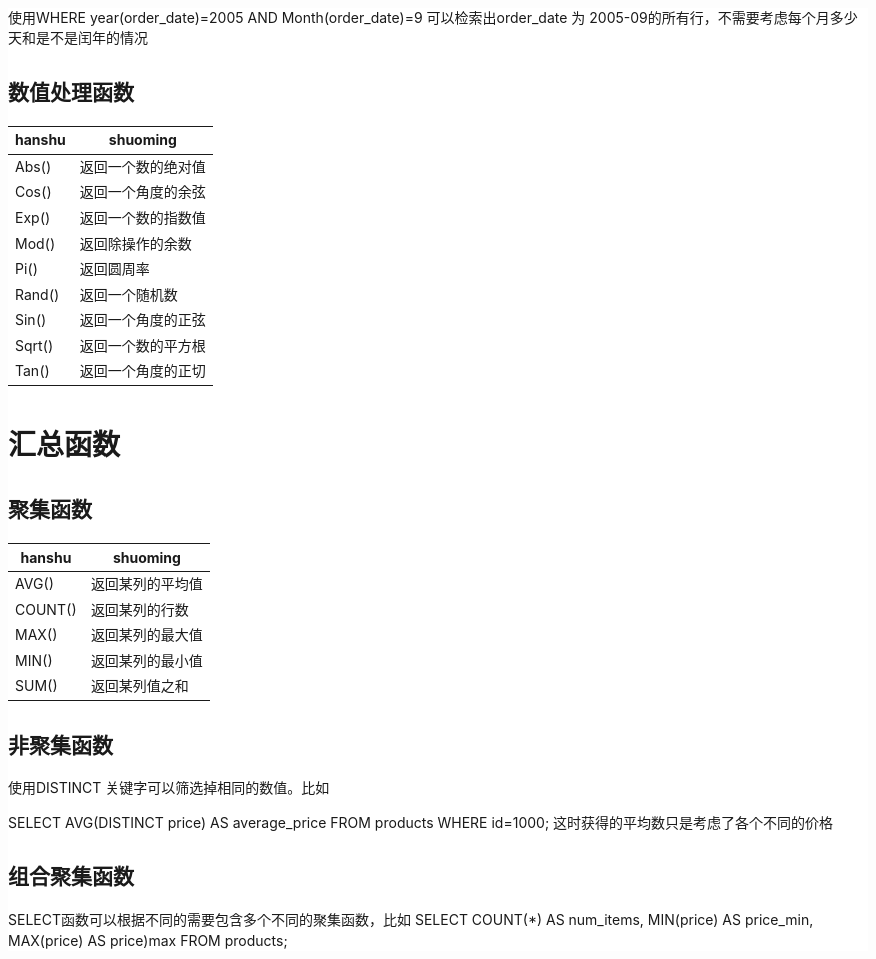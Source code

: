 使用WHERE year(order_date)=2005 AND Month(order_date)=9 可以检索出order_date 为 2005-09的所有行，不需要考虑每个月多少天和是不是闰年的情况

## 数值处理函数

| hanshu | shuoming           |
| ------ | ------------------ |
| Abs()  | 返回一个数的绝对值 |
| Cos()  | 返回一个角度的余弦 |
| Exp()  | 返回一个数的指数值 |
| Mod()  | 返回除操作的余数   |
| Pi()   | 返回圆周率         |
| Rand() | 返回一个随机数     |
| Sin()  | 返回一个角度的正弦 |
| Sqrt() | 返回一个数的平方根 |
| Tan()  | 返回一个角度的正切 |

# 汇总函数

## 聚集函数

| hanshu  | shuoming         |
| ------- | ---------------- |
| AVG()   | 返回某列的平均值 |
| COUNT() | 返回某列的行数   |
| MAX()   | 返回某列的最大值 |
| MIN()   | 返回某列的最小值 |
| SUM()   | 返回某列值之和   |

## 非聚集函数

使用DISTINCT 关键字可以筛选掉相同的数值。比如

SELECT AVG(DISTINCT price) AS average_price FROM products WHERE id=1000;
这时获得的平均数只是考虑了各个不同的价格

## 组合聚集函数

SELECT函数可以根据不同的需要包含多个不同的聚集函数，比如
SELECT COUNT(*) AS num_items, MIN(price) AS price_min, MAX(price) AS price)max FROM products;
